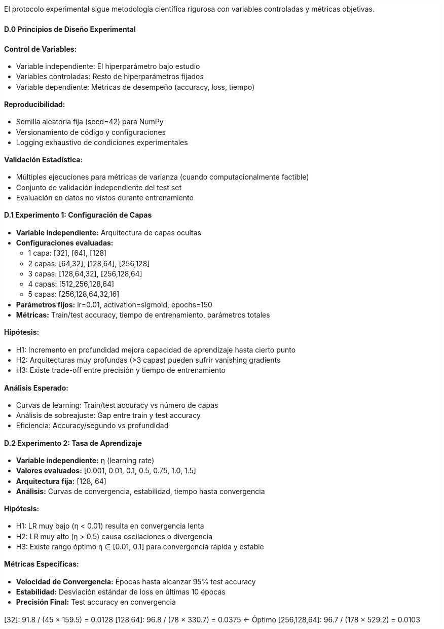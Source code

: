 El protocolo experimental sigue metodología científica rigurosa con variables controladas y métricas objetivas.

#### D.0 Principios de Diseño Experimental

**Control de Variables:**
- Variable independiente: El hiperparámetro bajo estudio
- Variables controladas: Resto de hiperparámetros fijados
- Variable dependiente: Métricas de desempeño (accuracy, loss, tiempo)

**Reproducibilidad:**
- Semilla aleatoria fija (seed=42) para NumPy
- Versionamiento de código y configuraciones
- Logging exhaustivo de condiciones experimentales

**Validación Estadística:**
- Múltiples ejecuciones para métricas de varianza (cuando computacionalmente factible)
- Conjunto de validación independiente del test set
- Evaluación en datos no vistos durante entrenamiento

**D.1 Experimento 1: Configuración de Capas**
- **Variable independiente:** Arquitectura de capas ocultas
- **Configuraciones evaluadas:**
  - 1 capa: [32], [64], [128]
  - 2 capas: [64,32], [128,64], [256,128]
  - 3 capas: [128,64,32], [256,128,64]
  - 4 capas: [512,256,128,64]
  - 5 capas: [256,128,64,32,16]
- **Parámetros fijos:** lr=0.01, activation=sigmoid, epochs=150
- **Métricas:** Train/test accuracy, tiempo de entrenamiento, parámetros totales

**Hipótesis:**
- H1: Incremento en profundidad mejora capacidad de aprendizaje hasta cierto punto
- H2: Arquitecturas muy profundas (>3 capas) pueden sufrir vanishing gradients
- H3: Existe trade-off entre precisión y tiempo de entrenamiento

**Análisis Esperado:**
- Curvas de learning: Train/test accuracy vs número de capas
- Análisis de sobreajuste: Gap entre train y test accuracy
- Eficiencia: Accuracy/segundo vs profundidad

**D.2 Experimento 2: Tasa de Aprendizaje**
- **Variable independiente:** η (learning rate)
- **Valores evaluados:** [0.001, 0.01, 0.1, 0.5, 0.75, 1.0, 1.5]
- **Arquitectura fija:** [128, 64]
- **Análisis:** Curvas de convergencia, estabilidad, tiempo hasta convergencia

**Hipótesis:**
- H1: LR muy bajo (η < 0.01) resulta en convergencia lenta
- H2: LR muy alto (η > 0.5) causa oscilaciones o divergencia
- H3: Existe rango óptimo η ∈ [0.01, 0.1] para convergencia rápida y estable

**Métricas Específicas:**
- **Velocidad de Convergencia:** Épocas hasta alcanzar 95% test accuracy
- **Estabilidad:** Desviación estándar de loss en últimas 10 épocas
- **Precisión Final:** Test accuracy en convergencia


[32]:         91.8 / (45 × 159.5)  = 0.0128
[128,64]:     96.8 / (78 × 330.7)  = 0.0375  ← Óptimo
[256,128,64]: 96.7 / (178 × 529.2) = 0.0103